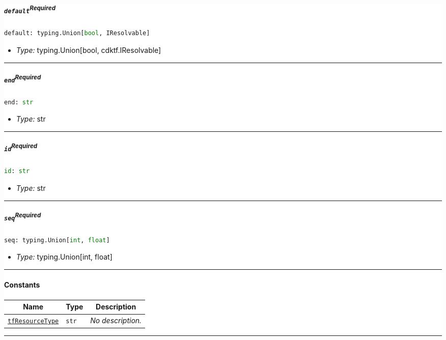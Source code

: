 ##### `default`<sup>Required</sup> <a name="default" id="@cdktf/provider-opentelekomcloud.dataOpentelekomcloudDmsMaintainwindowV1.DataOpentelekomcloudDmsMaintainwindowV1.property.default"></a>

```python
default: typing.Union[bool, IResolvable]
```

- *Type:* typing.Union[bool, cdktf.IResolvable]

---

##### `end`<sup>Required</sup> <a name="end" id="@cdktf/provider-opentelekomcloud.dataOpentelekomcloudDmsMaintainwindowV1.DataOpentelekomcloudDmsMaintainwindowV1.property.end"></a>

```python
end: str
```

- *Type:* str

---

##### `id`<sup>Required</sup> <a name="id" id="@cdktf/provider-opentelekomcloud.dataOpentelekomcloudDmsMaintainwindowV1.DataOpentelekomcloudDmsMaintainwindowV1.property.id"></a>

```python
id: str
```

- *Type:* str

---

##### `seq`<sup>Required</sup> <a name="seq" id="@cdktf/provider-opentelekomcloud.dataOpentelekomcloudDmsMaintainwindowV1.DataOpentelekomcloudDmsMaintainwindowV1.property.seq"></a>

```python
seq: typing.Union[int, float]
```

- *Type:* typing.Union[int, float]

---

#### Constants <a name="Constants" id="Constants"></a>

| **Name** | **Type** | **Description** |
| --- | --- | --- |
| <code><a href="#@cdktf/provider-opentelekomcloud.dataOpentelekomcloudDmsMaintainwindowV1.DataOpentelekomcloudDmsMaintainwindowV1.property.tfResourceType">tfResourceType</a></code> | <code>str</code> | *No description.* |

---
